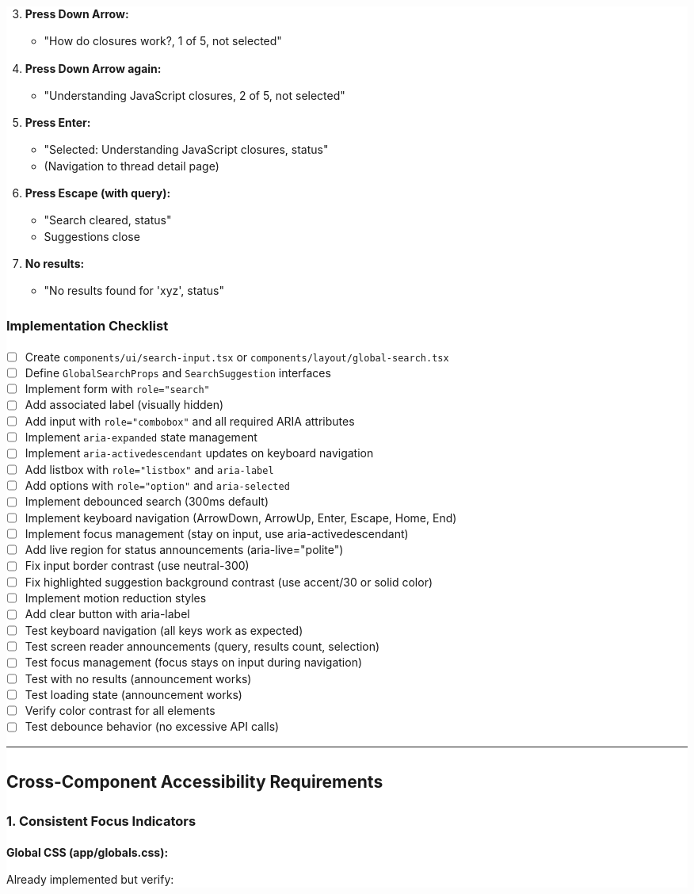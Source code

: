 3. **Press Down Arrow:**
   - "How do closures work?, 1 of 5, not selected"

4. **Press Down Arrow again:**
   - "Understanding JavaScript closures, 2 of 5, not selected"

5. **Press Enter:**
   - "Selected: Understanding JavaScript closures, status"
   - (Navigation to thread detail page)

6. **Press Escape (with query):**
   - "Search cleared, status"
   - Suggestions close

7. **No results:**
   - "No results found for 'xyz', status"

### Implementation Checklist

- [ ] Create `components/ui/search-input.tsx` or `components/layout/global-search.tsx`
- [ ] Define `GlobalSearchProps` and `SearchSuggestion` interfaces
- [ ] Implement form with `role="search"`
- [ ] Add associated label (visually hidden)
- [ ] Add input with `role="combobox"` and all required ARIA attributes
- [ ] Implement `aria-expanded` state management
- [ ] Implement `aria-activedescendant` updates on keyboard navigation
- [ ] Add listbox with `role="listbox"` and `aria-label`
- [ ] Add options with `role="option"` and `aria-selected`
- [ ] Implement debounced search (300ms default)
- [ ] Implement keyboard navigation (ArrowDown, ArrowUp, Enter, Escape, Home, End)
- [ ] Implement focus management (stay on input, use aria-activedescendant)
- [ ] Add live region for status announcements (aria-live="polite")
- [ ] Fix input border contrast (use neutral-300)
- [ ] Fix highlighted suggestion background contrast (use accent/30 or solid color)
- [ ] Implement motion reduction styles
- [ ] Add clear button with aria-label
- [ ] Test keyboard navigation (all keys work as expected)
- [ ] Test screen reader announcements (query, results count, selection)
- [ ] Test focus management (focus stays on input during navigation)
- [ ] Test with no results (announcement works)
- [ ] Test loading state (announcement works)
- [ ] Verify color contrast for all elements
- [ ] Test debounce behavior (no excessive API calls)

---

## Cross-Component Accessibility Requirements

### 1. Consistent Focus Indicators

**Global CSS (app/globals.css):**

Already implemented but verify:
